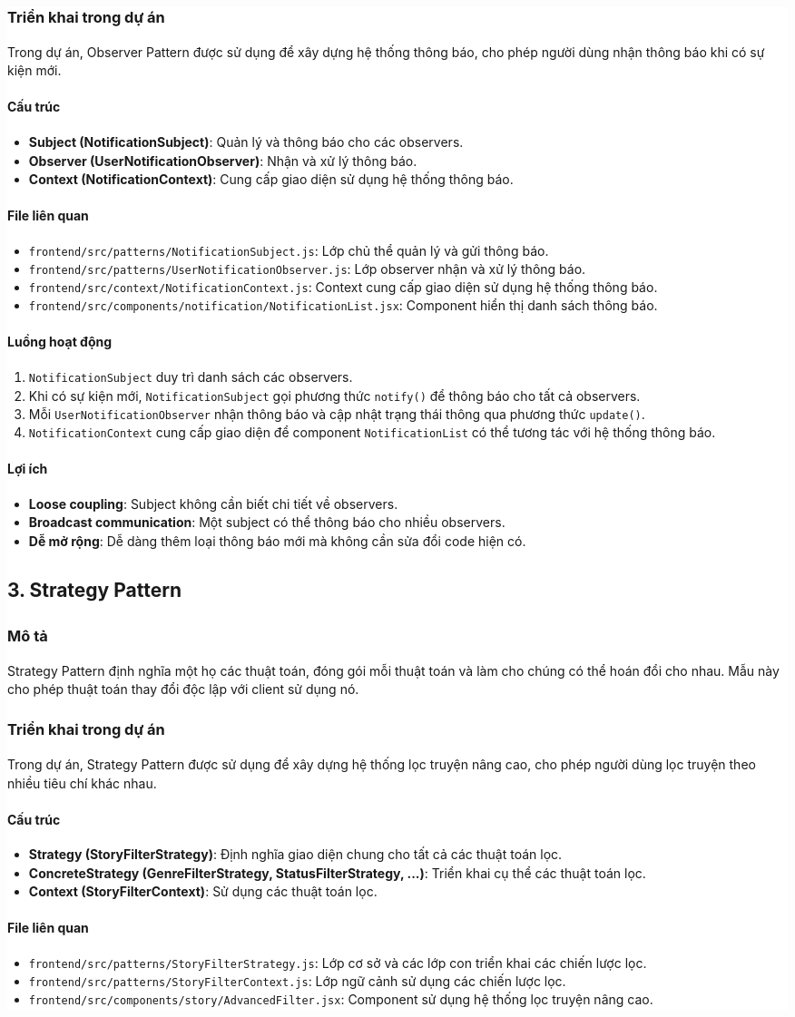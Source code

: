 ### Triển khai trong dự án
Trong dự án, Observer Pattern được sử dụng để xây dựng hệ thống thông báo, cho phép người dùng nhận thông báo khi có sự kiện mới.

#### Cấu trúc
- **Subject (NotificationSubject)**: Quản lý và thông báo cho các observers.
- **Observer (UserNotificationObserver)**: Nhận và xử lý thông báo.
- **Context (NotificationContext)**: Cung cấp giao diện sử dụng hệ thống thông báo.

#### File liên quan
- `frontend/src/patterns/NotificationSubject.js`: Lớp chủ thể quản lý và gửi thông báo.
- `frontend/src/patterns/UserNotificationObserver.js`: Lớp observer nhận và xử lý thông báo.
- `frontend/src/context/NotificationContext.js`: Context cung cấp giao diện sử dụng hệ thống thông báo.
- `frontend/src/components/notification/NotificationList.jsx`: Component hiển thị danh sách thông báo.

#### Luồng hoạt động
1. `NotificationSubject` duy trì danh sách các observers.
2. Khi có sự kiện mới, `NotificationSubject` gọi phương thức `notify()` để thông báo cho tất cả observers.
3. Mỗi `UserNotificationObserver` nhận thông báo và cập nhật trạng thái thông qua phương thức `update()`.
4. `NotificationContext` cung cấp giao diện để component `NotificationList` có thể tương tác với hệ thống thông báo.

#### Lợi ích
- **Loose coupling**: Subject không cần biết chi tiết về observers.
- **Broadcast communication**: Một subject có thể thông báo cho nhiều observers.
- **Dễ mở rộng**: Dễ dàng thêm loại thông báo mới mà không cần sửa đổi code hiện có.

## 3. Strategy Pattern

### Mô tả
Strategy Pattern định nghĩa một họ các thuật toán, đóng gói mỗi thuật toán và làm cho chúng có thể hoán đổi cho nhau. Mẫu này cho phép thuật toán thay đổi độc lập với client sử dụng nó.

### Triển khai trong dự án
Trong dự án, Strategy Pattern được sử dụng để xây dựng hệ thống lọc truyện nâng cao, cho phép người dùng lọc truyện theo nhiều tiêu chí khác nhau.

#### Cấu trúc
- **Strategy (StoryFilterStrategy)**: Định nghĩa giao diện chung cho tất cả các thuật toán lọc.
- **ConcreteStrategy (GenreFilterStrategy, StatusFilterStrategy, ...)**: Triển khai cụ thể các thuật toán lọc.
- **Context (StoryFilterContext)**: Sử dụng các thuật toán lọc.

#### File liên quan
- `frontend/src/patterns/StoryFilterStrategy.js`: Lớp cơ sở và các lớp con triển khai các chiến lược lọc.
- `frontend/src/patterns/StoryFilterContext.js`: Lớp ngữ cảnh sử dụng các chiến lược lọc.
- `frontend/src/components/story/AdvancedFilter.jsx`: Component sử dụng hệ thống lọc truyện nâng cao.
